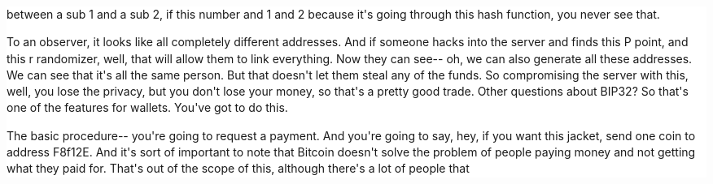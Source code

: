   <span m='594450'>between</span> <span m='595020'>a</span> <span m='595500'>sub</span>
  <span m='595780'>1</span> <span m='596400'>and</span> <span m='596550'>a</span>
  <span m='596700'>sub</span> <span m='596960'>2,</span> <span m='597330'>if</span>
  <span m='597450'>this</span> <span m='597750'>number</span> <span m='598020'>and</span>
  <span m='598110'>1 and 2</span> <span m='598560'>because</span> <span m='598830'>it's</span>
  <span m='599130'>going</span> <span m='599340'>through</span> <span m='599460'>this</span>
  <span m='599610'>hash</span> <span m='599790'>function,</span> <span m='600090'>you</span>
  <span m='600160'>never</span> <span m='600300'>see</span> <span m='600480'>that.</span>
  </p><p><span m='601020'>To</span> <span m='601260'>an</span> <span m='601380'>observer,</span>
  <span m='601860'>it</span> <span m='602010'>looks</span> <span m='602250'>like</span>
  <span m='602430'>all</span> <span m='602580'>completely</span> <span m='603000'>different</span>
  <span m='603270'>addresses.</span> <span m='604710'>And</span> <span m='605220'>if</span>
  <span m='605670'>someone</span> <span m='606090'>hacks</span> <span m='606420'>into</span>
  <span m='606750'>the</span> <span m='607200'>server</span> <span m='607710'>and</span>
  <span m='607860'>finds</span> <span m='608940'>this</span> <span m='609310'>P point,</span>
  <span m='609900'>and</span> <span m='609990'>this</span> <span m='610170'>r</span>
  <span m='610350'>randomizer,</span> <span m='611280'>well,</span> <span m='611370'>that</span>
  <span m='611490'>will</span> <span m='611760'>allow</span> <span m='612000'>them</span>
  <span m='612150'>to</span> <span m='612270'>link</span> <span m='612540'>everything.</span>
  <span m='613050'>Now</span> <span m='613260'>they</span> <span m='613380'>can</span>
  <span m='613560'>see--</span> <span m='613870'>oh,</span> <span m='614010'>we</span>
  <span m='614610'>can</span> <span m='614730'>also</span> <span m='614970'>generate</span>
  <span m='615360'>all</span> <span m='615450'>these</span> <span m='615630'>addresses.</span>
  <span m='616470'>We</span> <span m='616590'>can</span> <span m='616710'>see</span>
  <span m='616890'>that</span> <span m='617040'>it's</span> <span m='617160'>all</span>
  <span m='617250'>the</span> <span m='617340'>same</span> <span m='617520'>person.</span>
  <span m='618540'>But</span> <span m='618690'>that</span> <span m='618810'>doesn't</span>
  <span m='619050'>let</span> <span m='619200'>them</span> <span m='619350'>steal</span>
  <span m='619590'>any</span> <span m='619740'>of</span> <span m='619800'>the</span>
  <span m='619860'>funds.</span> <span m='620790'>So</span> <span m='621150'>compromising</span>
  <span m='621900'>the</span> <span m='621960'>server</span> <span m='622260'>with</span>
  <span m='622410'>this,</span> <span m='622620'>well,</span> <span m='622890'>you</span>
  <span m='623010'>lose</span> <span m='623160'>the</span> <span m='623250'>privacy,</span>
  <span m='623700'>but</span> <span m='623820'>you</span> <span m='623880'>don't</span>
  <span m='624060'>lose</span> <span m='624210'>your</span> <span m='624300'>money,</span>
  <span m='625200'>so</span> <span m='625350'>that's</span> <span m='625500'>a</span>
  <span m='625560'>pretty</span> <span m='625740'>good</span> <span m='625860'>trade.</span>
  <span m='628420'>Other</span> <span m='628600'>questions</span> <span m='628960'>about</span>
  <span m='630120'>BIP32?</span> <span m='631210'>So</span> <span m='631720'>that's</span>
  <span m='632260'>one</span> <span m='632440'>of</span> <span m='632500'>the</span>
  <span m='632590'>features</span> <span m='633190'>for</span> <span m='633640'>wallets.</span>
  <span m='633930'>You've</span> <span m='634220'>got</span> <span m='634330'>to</span>
  <span m='634420'>do</span> <span m='634480'>this.</span> </p><p><span m='635920'>The</span>
  <span m='636010'>basic</span> <span m='636280'>procedure--</span> <span m='636670'>you're</span>
  <span m='636850'>going</span> <span m='636970'>to</span> <span m='637060'>request</span>
  <span m='637660'>a</span> <span m='637720'>payment.</span> <span m='638540'>And</span>
  <span m='638640'>you're</span> <span m='638740'>going</span> <span m='638840'>to</span>
  <span m='638940'>say,</span> <span m='639140'>hey,</span> <span m='639680'>if</span>
  <span m='639840'>you</span> <span m='639910'>want</span> <span m='640090'>this</span>
  <span m='640240'>jacket,</span> <span m='641260'>send</span> <span m='641590'>one</span>
  <span m='641800'>coin</span> <span m='642160'>to</span> <span m='642760'>address</span>
  <span m='643330'>F8f12E.</span> <span m='645580'>And</span> <span m='645700'>it's</span>
  <span m='645820'>sort</span> <span m='646000'>of</span> <span m='646060'>important</span>
  <span m='646390'>to</span> <span m='646450'>note</span> <span m='646630'>that</span>
  <span m='646780'>Bitcoin</span> <span m='647290'>doesn't</span> <span m='648490'>solve</span>
  <span m='648940'>the</span> <span m='649060'>problem</span> <span m='649720'>of</span>
  <span m='650500'>people</span> <span m='650950'>paying</span> <span m='651340'>money</span>
  <span m='651670'>and</span> <span m='651790'>not</span> <span m='652030'>getting</span>
  <span m='652390'>what</span> <span m='652570'>they</span> <span m='652720'>paid</span>
  <span m='652960'>for.</span> <span m='653830'>That's</span> <span m='654070'>out</span>
  <span m='654220'>of</span> <span m='654310'>the</span> <span m='654400'>scope</span>
  <span m='654970'>of</span> <span m='655420'>this,</span> <span m='656260'>although</span>
  <span m='657430'>there's</span> <span m='657610'>a</span> <span m='657670'>lot</span>
  <span m='657820'>of</span> <span m='657880'>people</span> <span m='658150'>that</span>